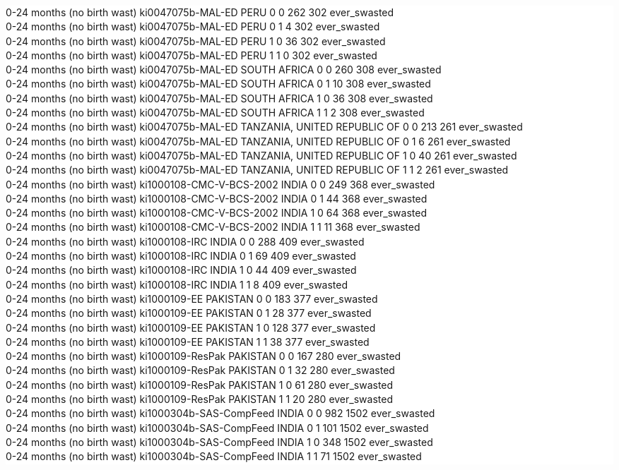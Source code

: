 0-24 months (no birth wast)   ki0047075b-MAL-ED          PERU                           0                     0      262     302  ever_swasted     
0-24 months (no birth wast)   ki0047075b-MAL-ED          PERU                           0                     1        4     302  ever_swasted     
0-24 months (no birth wast)   ki0047075b-MAL-ED          PERU                           1                     0       36     302  ever_swasted     
0-24 months (no birth wast)   ki0047075b-MAL-ED          PERU                           1                     1        0     302  ever_swasted     
0-24 months (no birth wast)   ki0047075b-MAL-ED          SOUTH AFRICA                   0                     0      260     308  ever_swasted     
0-24 months (no birth wast)   ki0047075b-MAL-ED          SOUTH AFRICA                   0                     1       10     308  ever_swasted     
0-24 months (no birth wast)   ki0047075b-MAL-ED          SOUTH AFRICA                   1                     0       36     308  ever_swasted     
0-24 months (no birth wast)   ki0047075b-MAL-ED          SOUTH AFRICA                   1                     1        2     308  ever_swasted     
0-24 months (no birth wast)   ki0047075b-MAL-ED          TANZANIA, UNITED REPUBLIC OF   0                     0      213     261  ever_swasted     
0-24 months (no birth wast)   ki0047075b-MAL-ED          TANZANIA, UNITED REPUBLIC OF   0                     1        6     261  ever_swasted     
0-24 months (no birth wast)   ki0047075b-MAL-ED          TANZANIA, UNITED REPUBLIC OF   1                     0       40     261  ever_swasted     
0-24 months (no birth wast)   ki0047075b-MAL-ED          TANZANIA, UNITED REPUBLIC OF   1                     1        2     261  ever_swasted     
0-24 months (no birth wast)   ki1000108-CMC-V-BCS-2002   INDIA                          0                     0      249     368  ever_swasted     
0-24 months (no birth wast)   ki1000108-CMC-V-BCS-2002   INDIA                          0                     1       44     368  ever_swasted     
0-24 months (no birth wast)   ki1000108-CMC-V-BCS-2002   INDIA                          1                     0       64     368  ever_swasted     
0-24 months (no birth wast)   ki1000108-CMC-V-BCS-2002   INDIA                          1                     1       11     368  ever_swasted     
0-24 months (no birth wast)   ki1000108-IRC              INDIA                          0                     0      288     409  ever_swasted     
0-24 months (no birth wast)   ki1000108-IRC              INDIA                          0                     1       69     409  ever_swasted     
0-24 months (no birth wast)   ki1000108-IRC              INDIA                          1                     0       44     409  ever_swasted     
0-24 months (no birth wast)   ki1000108-IRC              INDIA                          1                     1        8     409  ever_swasted     
0-24 months (no birth wast)   ki1000109-EE               PAKISTAN                       0                     0      183     377  ever_swasted     
0-24 months (no birth wast)   ki1000109-EE               PAKISTAN                       0                     1       28     377  ever_swasted     
0-24 months (no birth wast)   ki1000109-EE               PAKISTAN                       1                     0      128     377  ever_swasted     
0-24 months (no birth wast)   ki1000109-EE               PAKISTAN                       1                     1       38     377  ever_swasted     
0-24 months (no birth wast)   ki1000109-ResPak           PAKISTAN                       0                     0      167     280  ever_swasted     
0-24 months (no birth wast)   ki1000109-ResPak           PAKISTAN                       0                     1       32     280  ever_swasted     
0-24 months (no birth wast)   ki1000109-ResPak           PAKISTAN                       1                     0       61     280  ever_swasted     
0-24 months (no birth wast)   ki1000109-ResPak           PAKISTAN                       1                     1       20     280  ever_swasted     
0-24 months (no birth wast)   ki1000304b-SAS-CompFeed    INDIA                          0                     0      982    1502  ever_swasted     
0-24 months (no birth wast)   ki1000304b-SAS-CompFeed    INDIA                          0                     1      101    1502  ever_swasted     
0-24 months (no birth wast)   ki1000304b-SAS-CompFeed    INDIA                          1                     0      348    1502  ever_swasted     
0-24 months (no birth wast)   ki1000304b-SAS-CompFeed    INDIA                          1                     1       71    1502  ever_swasted     